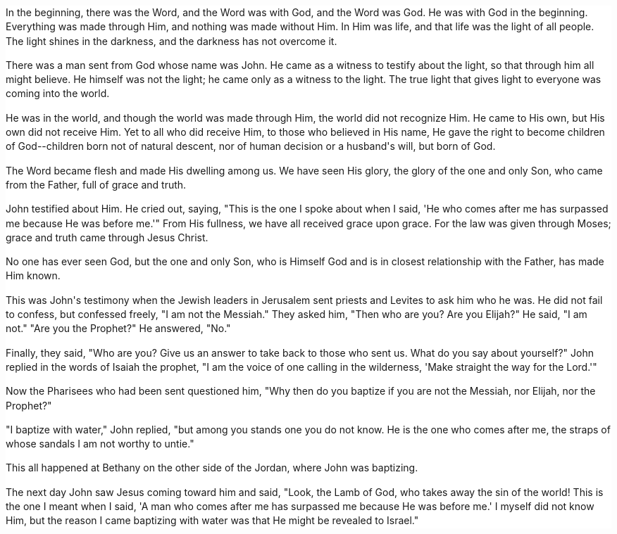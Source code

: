 In the beginning, there was the Word, and the Word was with God, and the Word was God. He was with God in the beginning. Everything was made through Him, and nothing was made without Him. In Him was life, and that life was the light of all people. The light shines in the darkness, and the darkness has not overcome it.



There was a man sent from God whose name was John. He came as a witness to testify about the light, so that through him all might believe. He himself was not the light; he came only as a witness to the light. The true light that gives light to everyone was coming into the world.



He was in the world, and though the world was made through Him, the world did not recognize Him. He came to His own, but His own did not receive Him. Yet to all who did receive Him, to those who believed in His name, He gave the right to become children of God--children born not of natural descent, nor of human decision or a husband's will, but born of God.



The Word became flesh and made His dwelling among us. We have seen His glory, the glory of the one and only Son, who came from the Father, full of grace and truth.



John testified about Him. He cried out, saying, "This is the one I spoke about when I said, 'He who comes after me has surpassed me because He was before me.'" From His fullness, we have all received grace upon grace. For the law was given through Moses; grace and truth came through Jesus Christ.



No one has ever seen God, but the one and only Son, who is Himself God and is in closest relationship with the Father, has made Him known.



This was John's testimony when the Jewish leaders in Jerusalem sent priests and Levites to ask him who he was. He did not fail to confess, but confessed freely, "I am not the Messiah." They asked him, "Then who are you? Are you Elijah?" He said, "I am not." "Are you the Prophet?" He answered, "No."



Finally, they said, "Who are you? Give us an answer to take back to those who sent us. What do you say about yourself?" John replied in the words of Isaiah the prophet, "I am the voice of one calling in the wilderness, 'Make straight the way for the Lord.'"



Now the Pharisees who had been sent questioned him, "Why then do you baptize if you are not the Messiah, nor Elijah, nor the Prophet?"



"I baptize with water," John replied, "but among you stands one you do not know. He is the one who comes after me, the straps of whose sandals I am not worthy to untie."



This all happened at Bethany on the other side of the Jordan, where John was baptizing.



The next day John saw Jesus coming toward him and said, "Look, the Lamb of God, who takes away the sin of the world! This is the one I meant when I said, 'A man who comes after me has surpassed me because He was before me.' I myself did not know Him, but the reason I came baptizing with water was that He might be revealed to Israel."
